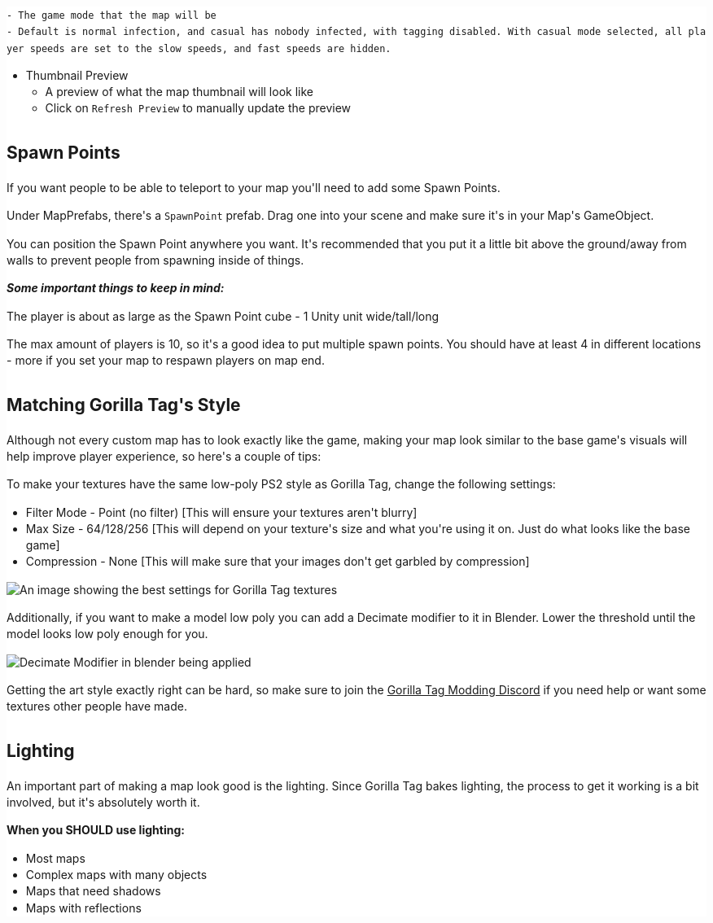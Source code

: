     - The game mode that the map will be
    - Default is normal infection, and casual has nobody infected, with tagging disabled. With casual mode selected, all player speeds are set to the slow speeds, and fast speeds are hidden.
- Thumbnail Preview
    - A preview of what the map thumbnail will look like
    - Click on `Refresh Preview` to manually update the preview

## Spawn Points
If you want people to be able to teleport to your map you'll need to add some Spawn Points.

Under MapPrefabs, there's a `SpawnPoint` prefab. Drag one into your scene and make sure it's in your Map's GameObject.

You can position the Spawn Point anywhere you want. It's recommended that you put it a little bit above the ground/away from walls to prevent people from spawning inside of things.

_**Some important things to keep in mind:**_

The player is about as large as the Spawn Point cube - 1 Unity unit wide/tall/long

The max amount of players is 10, so it's a good idea to put multiple spawn points. You should have at least 4 in different locations - more if you set your map to respawn players on map end.

## Matching Gorilla Tag's Style
Although not every custom map has to look exactly like the game, making your map look similar to the base game's visuals will help improve player experience, so here's a couple of tips:

To make your textures have the same low-poly PS2 style as Gorilla Tag, change the following settings:
- Filter Mode - Point (no filter) [This will ensure your textures aren't blurry]
- Max Size - 64/128/256 [This will depend on your texture's size and what you're using it on. Just do what looks like the base game]
- Compression - None [This will make sure that your images don't get garbled by compression]

![An image showing the best settings for Gorilla Tag textures](https://user-images.githubusercontent.com/34404266/110262890-e8440e80-7f69-11eb-870c-4445084b680e.png)

Additionally, if you want to make a model low poly you can add a Decimate modifier to it in Blender. Lower the threshold until the model looks low poly enough for you.

![Decimate Modifier in blender being applied](https://i.imgur.com/ijne3mw.gif)

Getting the art style exactly right can be hard, so make sure to join the [Gorilla Tag Modding Discord](https://discord.gg/b2MhDBAzTv) if you need help or want some textures other people have made.

## Lighting
An important part of making a map look good is the lighting. Since Gorilla Tag bakes lighting, the process to get it working is a bit involved, but it's absolutely worth it.

**When you SHOULD use lighting:**
- Most maps
- Complex maps with many objects
- Maps that need shadows
- Maps with reflections
